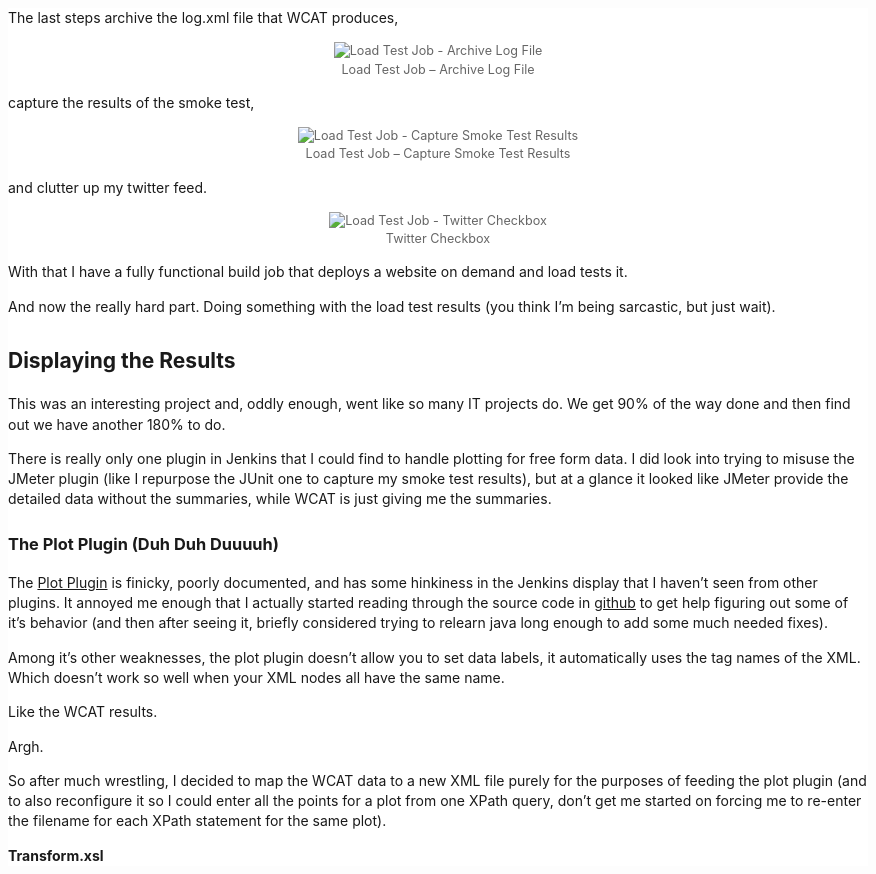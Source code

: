 The last steps archive the log.xml file that WCAT produces, 

<div style="text-align: center; font-size: .9em; color: #666666;">
  <img src="http://www.tiernok.com/LTDBlog/ContinuousDelivery/LoadTest_Config5.png" title="Load Test Job - Archive Log File" /><br /> Load Test Job &#8211; Archive Log File
</div>

capture the results of the smoke test, 

<div style="text-align: center; font-size: .9em; color: #666666;">
  <img src="http://www.tiernok.com/LTDBlog/ContinuousDelivery/LoadTest_Config6.png" title="Load Test Job - Capture Smoke Test Results" /><br /> Load Test Job &#8211; Capture Smoke Test Results
</div>

and clutter up my twitter feed. 

<div style="text-align: center; font-size: .9em; color: #666666;">
  <img src="http://www.tiernok.com/LTDBlog/ContinuousDelivery/LoadTest_Config7.png" title="Load Test Job - Twitter Checkbox" /><br /> Twitter Checkbox
</div>

With that I have a fully functional build job that deploys a website on demand and load tests it. 

And now the really hard part. Doing something with the load test results (you think I&#8217;m being sarcastic, but just wait).

## Displaying the Results

This was an interesting project and, oddly enough, went like so many IT projects do. We get 90% of the way done and then find out we have another 180% to do.

There is really only one plugin in Jenkins that I could find to handle plotting for free form data. I did look into trying to misuse the JMeter plugin (like I repurpose the JUnit one to capture my smoke test results), but at a glance it looked like JMeter provide the detailed data without the summaries, while WCAT is just giving me the summaries. 

### The Plot Plugin (Duh Duh Duuuuh)

The [Plot Plugin][6] is finicky, poorly documented, and has some hinkiness in the Jenkins display that I haven&#8217;t seen from other plugins. It annoyed me enough that I actually started reading through the source code in [github][7] to get help figuring out some of it&#8217;s behavior (and then after seeing it, briefly considered trying to relearn java long enough to add some much needed fixes). 

Among it&#8217;s other weaknesses, the plot plugin doesn&#8217;t allow you to set data labels, it automatically uses the tag names of the XML. Which doesn&#8217;t work so well when your XML nodes all have the same name. 

Like the WCAT results.

Argh.

So after much wrestling, I decided to map the WCAT data to a new XML file purely for the purposes of feeding the plot plugin (and to also reconfigure it so I could enter all the points for a plot from one XPath query, don&#8217;t get me started on forcing me to re-enter the filename for each XPath statement for the same plot).

**Transform.xsl**


 [1]: /index.php/EnterpriseDev/application-lifecycle-management/implementing-wcat-for-load-testing "Using WCAT to Load Test"
 [2]: http://wiki.ltd.local/index.php/Eli%27s_Continuous_Delivery_Project "Continuous Delivery Wiki page"
 [3]: https://wiki.jenkins-ci.org/display/JENKINS/Envfile+Plugin "Jenkins EnvFile Plugin"
 [4]: https://wiki.jenkins-ci.org/display/JENKINS/Copy+Artifact+Plugin "Jenkins Copy Artifact Plugin"
 [5]: /index.php/EnterpriseDev/application-lifecycle-management/continuous-delivery-project-deploy-and "Continuous Delivery - Deploy and Smoke Test"
 [6]: https://wiki.jenkins-ci.org/display/JENKINS/Plot+Plugin "Jenkins Plot Plugin"
 [7]: https://github.com/jenkinsci/plot-plugin "Jenkins Plot Plugin on GitHub"